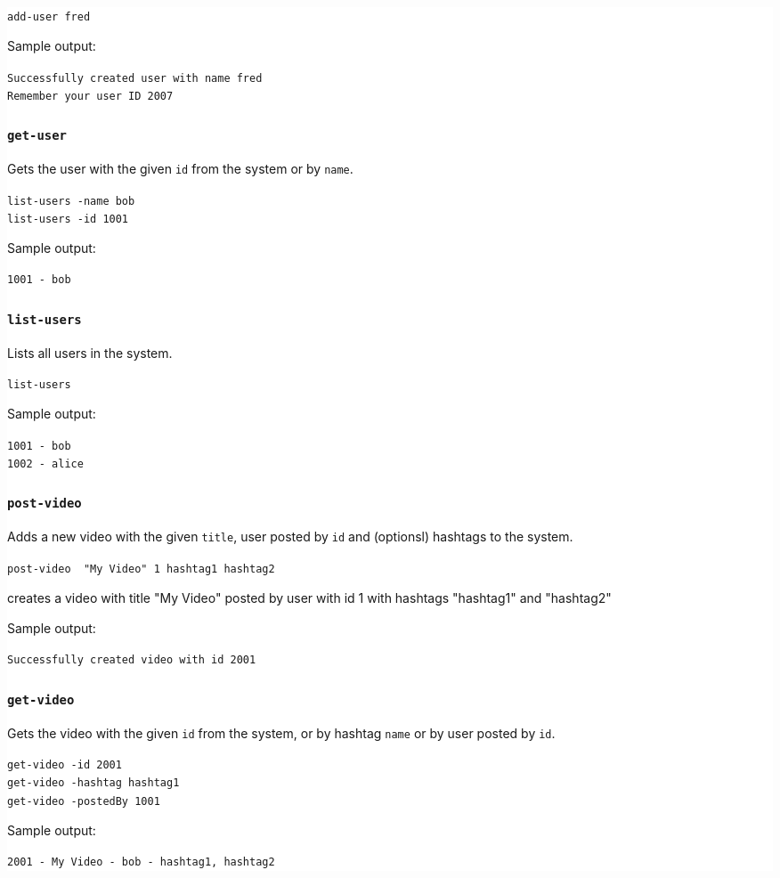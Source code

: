 ```shell
add-user fred
```
Sample output:
```shell
Successfully created user with name fred
Remember your user ID 2007
```

### `get-user`
Gets the user with the given `id` from the system or by `name`.

```shell
list-users -name bob
list-users -id 1001
```
Sample output:
```shell
1001 - bob
```

### `list-users`
Lists all users in the system.

```shell
list-users
```
Sample output:
```shell
1001 - bob
1002 - alice
```

### `post-video`
Adds a new video with the given `title`, user posted by `id` and (optionsl) hashtags to the system.

```shell
post-video  "My Video" 1 hashtag1 hashtag2
```
creates a video with title "My Video" posted by user with id 1 with hashtags "hashtag1" and "hashtag2"

Sample output:
```shell
Successfully created video with id 2001
```

### `get-video`
Gets the video with the given `id` from the system, or by hashtag `name` or by user posted by `id`.

```shell
get-video -id 2001
get-video -hashtag hashtag1
get-video -postedBy 1001
```
Sample output:
```shell
2001 - My Video - bob - hashtag1, hashtag2
```
